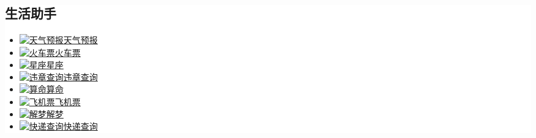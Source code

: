 生活助手
----

* [![](https://wwwtutu.222550ldz1.com/static_files/tianqi.png "天气预报")天气预报](http://m.weather.com.cn/)
* [![](https://wwwtutu.222550ldz1.com/static_files/huoche.png "火车票")火车票](http://touch.train.qunar.com/)
* [![](https://wwwtutu.222550ldz1.com/static_files/xingzuo.png "星座")星座](http://ast.sina.cn/)
* [![](https://wwwtutu.222550ldz1.com/static_files/weizhang.png "违章查询")违章查询](http://m.weizhang8.cn/)
* [![](https://wwwtutu.222550ldz1.com/static_files/suanming.png "算命")算命](http://m.buyiju.com/)
* [![](https://wwwtutu.222550ldz1.com/static_files/feiji.png "飞机票")飞机票](https://touch.qunar.com/h5/flight/)
* [![](https://wwwtutu.222550ldz1.com/static_files/jiemeng.png "解梦")解梦](https://www.baidu.com/mip/c/mip.zgjm.org/)
* [![](https://wwwtutu.222550ldz1.com/static_files/kuaidi.png "快递查询")快递查询](http://m.kuaidi100.com/all/index.jsp)